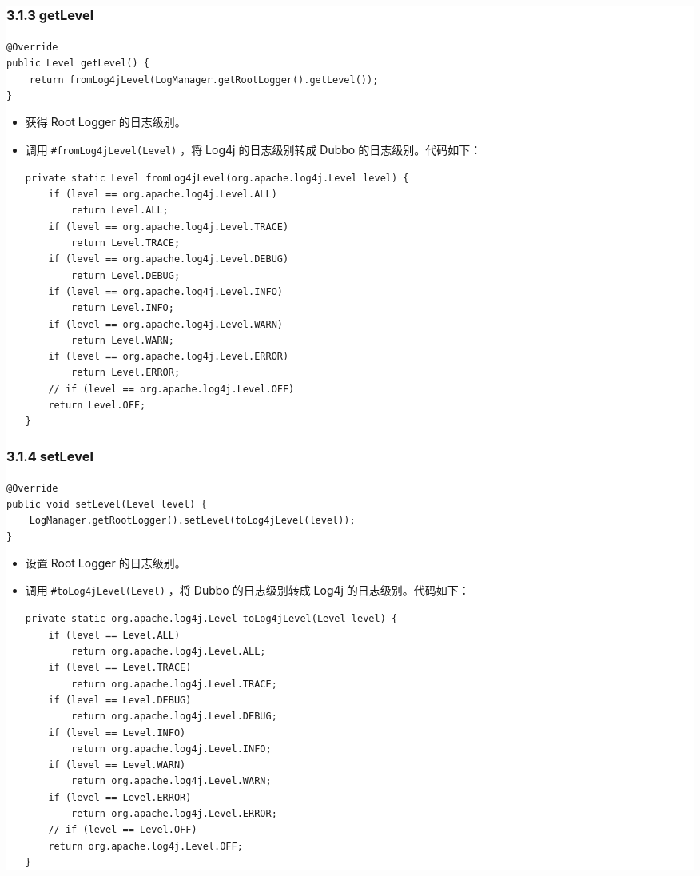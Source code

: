 ### 3.1.3 getLevel

```
@Override
public Level getLevel() {
    return fromLog4jLevel(LogManager.getRootLogger().getLevel());
}
```

- 获得 Root Logger 的日志级别。

- 调用 `#fromLog4jLevel(Level)` ，将 Log4j 的日志级别转成 Dubbo 的日志级别。代码如下：

  ```
  private static Level fromLog4jLevel(org.apache.log4j.Level level) {
      if (level == org.apache.log4j.Level.ALL)
          return Level.ALL;
      if (level == org.apache.log4j.Level.TRACE)
          return Level.TRACE;
      if (level == org.apache.log4j.Level.DEBUG)
          return Level.DEBUG;
      if (level == org.apache.log4j.Level.INFO)
          return Level.INFO;
      if (level == org.apache.log4j.Level.WARN)
          return Level.WARN;
      if (level == org.apache.log4j.Level.ERROR)
          return Level.ERROR;
      // if (level == org.apache.log4j.Level.OFF)
      return Level.OFF;
  }
  ```

### 3.1.4 setLevel

```
@Override
public void setLevel(Level level) {
    LogManager.getRootLogger().setLevel(toLog4jLevel(level));
}
```

- 设置 Root Logger 的日志级别。

- 调用 `#toLog4jLevel(Level)` ，将 Dubbo 的日志级别转成 Log4j 的日志级别。代码如下：

  ```
  private static org.apache.log4j.Level toLog4jLevel(Level level) {
      if (level == Level.ALL)
          return org.apache.log4j.Level.ALL;
      if (level == Level.TRACE)
          return org.apache.log4j.Level.TRACE;
      if (level == Level.DEBUG)
          return org.apache.log4j.Level.DEBUG;
      if (level == Level.INFO)
          return org.apache.log4j.Level.INFO;
      if (level == Level.WARN)
          return org.apache.log4j.Level.WARN;
      if (level == Level.ERROR)
          return org.apache.log4j.Level.ERROR;
      // if (level == Level.OFF)
      return org.apache.log4j.Level.OFF;
  }
  ```
